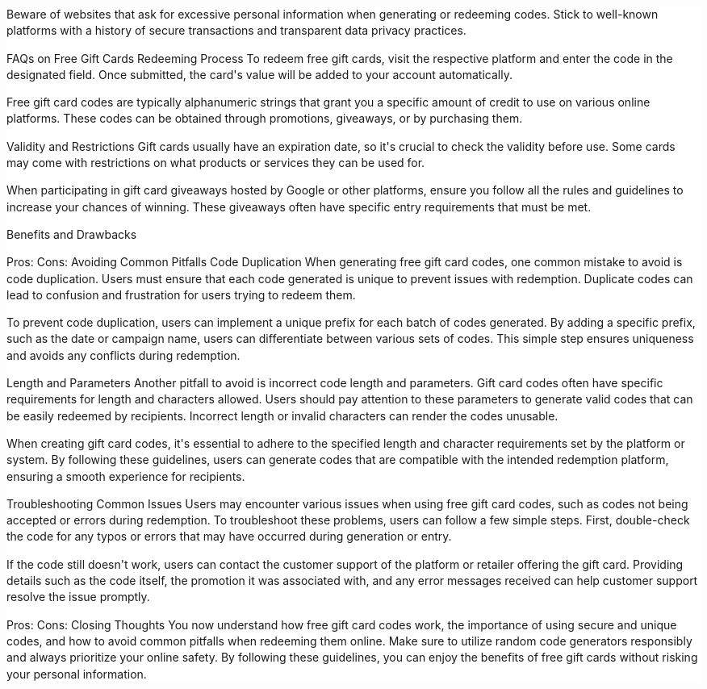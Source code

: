 Beware of websites that ask for excessive personal information when generating or redeeming codes. Stick to well-known platforms with a history of secure transactions and transparent data privacy practices.

FAQs on Free Gift Cards
Redeeming Process
To redeem free gift cards, visit the respective platform and enter the code in the designated field. Once submitted, the card's value will be added to your account automatically.

Free gift card codes are typically alphanumeric strings that grant you a specific amount of credit to use on various online platforms. These codes can be obtained through promotions, giveaways, or by purchasing them.

Validity and Restrictions
Gift cards usually have an expiration date, so it's crucial to check the validity before use. Some cards may come with restrictions on what products or services they can be used for.

When participating in gift card giveaways hosted by Google or other platforms, ensure you follow all the rules and guidelines to increase your chances of winning. These giveaways often have specific entry requirements that must be met.

Benefits and Drawbacks

Pros:
Cons:
Avoiding Common Pitfalls
Code Duplication
When generating free gift card codes, one common mistake to avoid is code duplication. Users must ensure that each code generated is unique to prevent issues with redemption. Duplicate codes can lead to confusion and frustration for users trying to redeem them.

To prevent code duplication, users can implement a unique prefix for each batch of codes generated. By adding a specific prefix, such as the date or campaign name, users can differentiate between various sets of codes. This simple step ensures uniqueness and avoids any conflicts during redemption.

Length and Parameters
Another pitfall to avoid is incorrect code length and parameters. Gift card codes often have specific requirements for length and characters allowed. Users should pay attention to these parameters to generate valid codes that can be easily redeemed by recipients. Incorrect length or invalid characters can render the codes unusable.

When creating gift card codes, it's essential to adhere to the specified length and character requirements set by the platform or system. By following these guidelines, users can generate codes that are compatible with the intended redemption platform, ensuring a smooth experience for recipients.

Troubleshooting Common Issues
Users may encounter various issues when using free gift card codes, such as codes not being accepted or errors during redemption. To troubleshoot these problems, users can follow a few simple steps. First, double-check the code for any typos or errors that may have occurred during generation or entry.

If the code still doesn't work, users can contact the customer support of the platform or retailer offering the gift card. Providing details such as the code itself, the promotion it was associated with, and any error messages received can help customer support resolve the issue promptly.


Pros:
Cons:
Closing Thoughts
You now understand how free gift card codes work, the importance of using secure and unique codes, and how to avoid common pitfalls when redeeming them online. Make sure to utilize random code generators responsibly and always prioritize your online safety. By following these guidelines, you can enjoy the benefits of free gift cards without risking your personal information.
